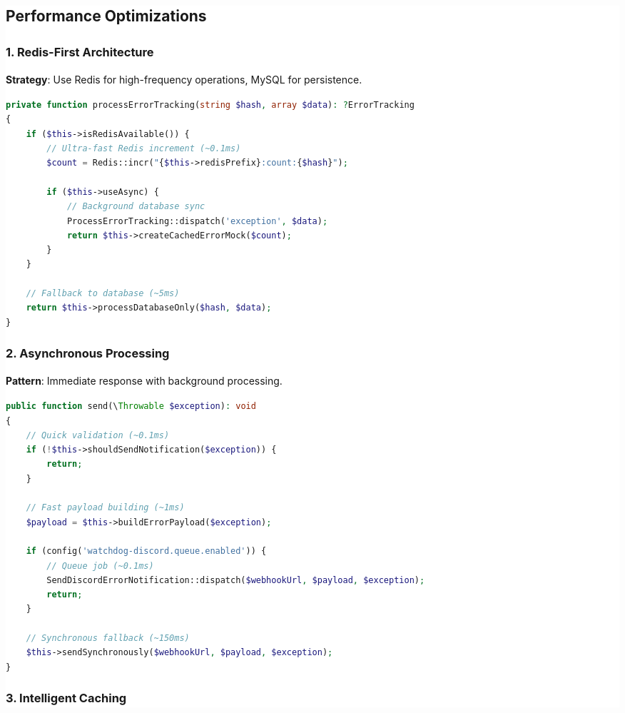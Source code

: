 ## Performance Optimizations

### 1. Redis-First Architecture

**Strategy**: Use Redis for high-frequency operations, MySQL for persistence.

```php
private function processErrorTracking(string $hash, array $data): ?ErrorTracking
{
    if ($this->isRedisAvailable()) {
        // Ultra-fast Redis increment (~0.1ms)
        $count = Redis::incr("{$this->redisPrefix}:count:{$hash}");
        
        if ($this->useAsync) {
            // Background database sync
            ProcessErrorTracking::dispatch('exception', $data);
            return $this->createCachedErrorMock($count);
        }
    }
    
    // Fallback to database (~5ms)
    return $this->processDatabaseOnly($hash, $data);
}
```

### 2. Asynchronous Processing

**Pattern**: Immediate response with background processing.

```php
public function send(\Throwable $exception): void
{
    // Quick validation (~0.1ms)
    if (!$this->shouldSendNotification($exception)) {
        return;
    }
    
    // Fast payload building (~1ms)
    $payload = $this->buildErrorPayload($exception);
    
    if (config('watchdog-discord.queue.enabled')) {
        // Queue job (~0.1ms)
        SendDiscordErrorNotification::dispatch($webhookUrl, $payload, $exception);
        return;
    }
    
    // Synchronous fallback (~150ms)
    $this->sendSynchronously($webhookUrl, $payload, $exception);
}
```

### 3. Intelligent Caching
